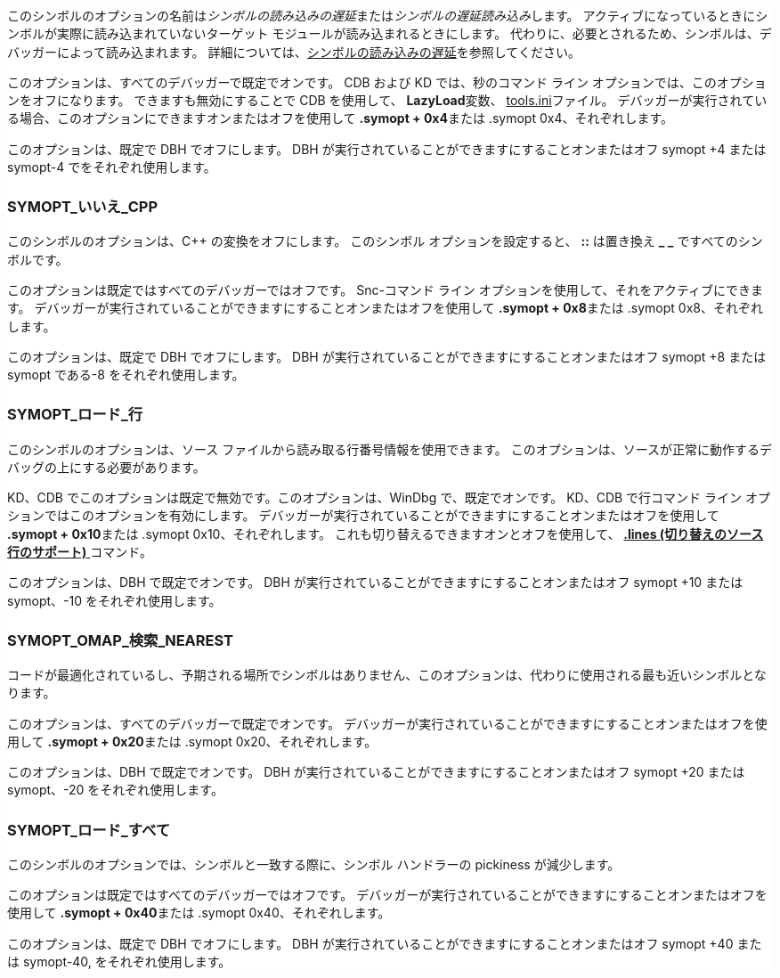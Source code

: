 このシンボルのオプションの名前は*シンボルの読み込みの遅延*または*シンボルの遅延読み込み*します。 アクティブになっているときにシンボルが実際に読み込まれていないターゲット モジュールが読み込まれるときにします。 代わりに、必要とされるため、シンボルは、デバッガーによって読み込まれます。 詳細については、[シンボルの読み込みの遅延](deferred-symbol-loading.md)を参照してください。

このオプションは、すべてのデバッガーで既定でオンです。 CDB および KD では、秒のコマンド ライン オプションでは、このオプションをオフになります。 できますも無効にすることで CDB を使用して、 **LazyLoad**変数、 [tools.ini](configuring-tools-ini.md)ファイル。 デバッガーが実行されている場合、このオプションにできますオンまたはオフを使用して **.symopt + 0x4**または .symopt 0x4、それぞれします。

このオプションは、既定で DBH でオフにします。 DBH が実行されていることができますにすることオンまたはオフ symopt +4 または symopt-4 でをそれぞれ使用します。

### <a name="span-idsymopt-no-cppspanspan-idsymopt_no_cppspansymopt_no_cpp"></a><span id="symopt-no-cpp"></span><span id="SYMOPT_NO_CPP"></span>SYMOPT\_いいえ\_CPP

このシンボルのオプションは、C++ の変換をオフにします。 このシンボル オプションを設定すると、 **::** は置き換え **\_ \_** ですべてのシンボルです。

このオプションは既定ではすべてのデバッガーではオフです。 Snc-コマンド ライン オプションを使用して、それをアクティブにできます。 デバッガーが実行されていることができますにすることオンまたはオフを使用して **.symopt + 0x8**または .symopt 0x8、それぞれします。

このオプションは、既定で DBH でオフにします。 DBH が実行されていることができますにすることオンまたはオフ symopt +8 または symopt である-8 をそれぞれ使用します。

### <a name="span-idsymopt-load-linesspanspan-idsymopt_load_linesspansymopt_load_lines"></a><span id="symopt-load-lines"></span><span id="SYMOPT_LOAD_LINES"></span>SYMOPT\_ロード\_行

このシンボルのオプションは、ソース ファイルから読み取る行番号情報を使用できます。 このオプションは、ソースが正常に動作するデバッグの上にする必要があります。

KD、CDB でこのオプションは既定で無効です。このオプションは、WinDbg で、既定でオンです。 KD、CDB で行コマンド ライン オプションではこのオプションを有効にします。 デバッガーが実行されていることができますにすることオンまたはオフを使用して **.symopt + 0x10**または .symopt 0x10、それぞれします。 これも切り替えるできますオンとオフを使用して、 [ **.lines (切り替えのソース行のサポート)** ](-lines--toggle-source-line-support-.md)コマンド。

このオプションは、DBH で既定でオンです。 DBH が実行されていることができますにすることオンまたはオフ symopt +10 または symopt、-10 をそれぞれ使用します。

### <a name="span-idsymopt-omap-find-nearestspanspan-idsymopt_omap_find_nearestspansymopt_omap_find_nearest"></a><span id="symopt-omap-find-nearest"></span><span id="SYMOPT_OMAP_FIND_NEAREST"></span>SYMOPT\_OMAP\_検索\_NEAREST

コードが最適化されているし、予期される場所でシンボルはありません、このオプションは、代わりに使用される最も近いシンボルとなります。

このオプションは、すべてのデバッガーで既定でオンです。 デバッガーが実行されていることができますにすることオンまたはオフを使用して **.symopt + 0x20**または .symopt 0x20、それぞれします。

このオプションは、DBH で既定でオンです。 DBH が実行されていることができますにすることオンまたはオフ symopt +20 または symopt、-20 をそれぞれ使用します。

### <a name="span-idsymopt-load-anythingspanspan-idsymopt_load_anythingspansymopt_load_anything"></a><span id="symopt-load-anything"></span><span id="SYMOPT_LOAD_ANYTHING"></span>SYMOPT\_ロード\_すべて

このシンボルのオプションでは、シンボルと一致する際に、シンボル ハンドラーの pickiness が減少します。

このオプションは既定ではすべてのデバッガーではオフです。 デバッガーが実行されていることができますにすることオンまたはオフを使用して **.symopt + 0x40**または .symopt 0x40、それぞれします。

このオプションは、既定で DBH でオフにします。 DBH が実行されていることができますにすることオンまたはオフ symopt +40 または symopt-40, をそれぞれ使用します。
